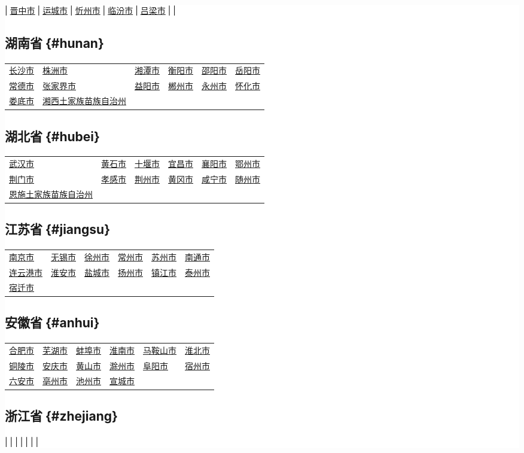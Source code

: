 | [晋中市](https://jinzhong.citywalk.group) | [运城市](https://yuncheng.citywalk.group) | [忻州市](https://xinzhou.citywalk.group)  | [临汾市](https://linfen.citywalk.group)   | [吕梁市](https://lvliang.citywalk.group)  |                                           |

## 湖南省 {#hunan}

|                                           |                                                        |                                           |                                           |                                           |                                          |
| ----------------------------------------- | ------------------------------------------------------ | ----------------------------------------- | ----------------------------------------- | ----------------------------------------- | ---------------------------------------- |
| [长沙市](https://changsha.citywalk.group) | [株洲市](https://zhuzhou.citywalk.group)               | [湘潭市](https://xiangtan.citywalk.group) | [衡阳市](https://hengyang.citywalk.group) | [邵阳市](https://shaoyang.citywalk.group) | [岳阳市](https://yueyang.citywalk.group) |
| [常德市](https://changde.citywalk.group)  | [张家界市](https://zhangjiajie.citywalk.group)         | [益阳市](https://yiyang.citywalk.group)   | [郴州市](https://chenzhou.citywalk.group) | [永州市](https://yongzhou.citywalk.group) | [怀化市](https://huaihua.citywalk.group) |
| [娄底市](https://loudi.citywalk.group)    | [湘西土家族苗族自治州](https://xiangxi.citywalk.group) |                                           |                                           |                                           |                                          |

## 湖北省 {#hubei}

|                                                      |                                           |                                           |                                            |                                            |                                          |
| ---------------------------------------------------- | ----------------------------------------- | ----------------------------------------- | ------------------------------------------ | ------------------------------------------ | ---------------------------------------- |
| [武汉市](https://wuhan.citywalk.group)               | [黄石市](https://huangshi.citywalk.group) | [十堰市](https://shiyan.citywalk.group)   | [宜昌市](https://yichang.citywalk.group)   | [襄阳市](https://xiangyang.citywalk.group) | [鄂州市](https://ezhou.citywalk.group)   |
| [荆门市](https://jingmen.citywalk.group)             | [孝感市](https://xiaogan.citywalk.group)  | [荆州市](https://jingzhou.citywalk.group) | [黄冈市](https://huanggang.citywalk.group) | [咸宁市](https://xianning.citywalk.group)  | [随州市](https://suizhou.citywalk.group) |
| [恩施土家族苗族自治州](https://enshi.citywalk.group) |                                           |                                           |                                            |                                            |                                          |

## 江苏省 {#jiangsu}

|                                                |                                         |                                           |                                            |                                            |                                          |
| ---------------------------------------------- | --------------------------------------- | ----------------------------------------- | ------------------------------------------ | ------------------------------------------ | ---------------------------------------- |
| [南京市](https://nanjing.citywalk.group)       | [无锡市](https://wuxi.citywalk.group)   | [徐州市](https://xuzhou.citywalk.group)   | [常州市](https://changzhou.citywalk.group) | [苏州市](https://suzhou.citywalk.group)    | [南通市](https://nantong.citywalk.group) |
| [连云港市](https://lianyungang.citywalk.group) | [淮安市](https://huaian.citywalk.group) | [盐城市](https://yancheng.citywalk.group) | [扬州市](https://yangzhou.citywalk.group)  | [镇江市](https://zhenjiang.citywalk.group) | [泰州市](https://taizhou.citywalk.group) |
| [宿迁市](https://suqian.citywalk.group)        |                                         |                                           |                                            |                                            |                                          |

## 安徽省 {#anhui}

|                                           |                                         |                                            |                                            |                                             |                                          |
| ----------------------------------------- | --------------------------------------- | ------------------------------------------ | ------------------------------------------ | ------------------------------------------- | ---------------------------------------- |
| [合肥市](https://hefei.citywalk.group)    | [芜湖市](https://wuhu.citywalk.group)   | [蚌埠市](https://bengbu.citywalk.group)    | [淮南市](https://huainan.citywalk.group)   | [马鞍山市](https://maanshan.citywalk.group) | [淮北市](https://huaibei.citywalk.group) |
| [铜陵市](https://tongling.citywalk.group) | [安庆市](https://anqing.citywalk.group) | [黄山市](https://huangshan.citywalk.group) | [滁州市](https://chuzhou.citywalk.group)   | [阜阳市](https://fuyang.citywalk.group)     | [宿州市](https://suzhou.citywalk.group)  |
| [六安市](https://luan.citywalk.group)     | [亳州市](https://bozhou.citywalk.group) | [池州市](https://chizhou.citywalk.group)   | [宣城市](https://xuancheng.citywalk.group) |                                             |                                          |

## 浙江省 {#zhejiang}

|                                           |                                         |                                           |                                          |                                         |                                           |